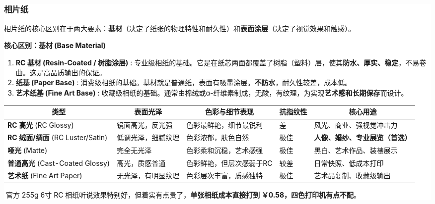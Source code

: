 
### 相片纸

相片纸的核心区别在于两大要素：**基材**（决定了纸张的物理特性和耐久性）和**表面涂层**（决定了视觉效果和触感）。

**核心区别：基材 (Base Material)**

1. **RC 基材 (Resin-Coated / 树脂涂层)** : 专业级相纸的基础。它是在纸芯两面都覆盖了树脂（塑料）层，使其**防水、厚实、稳定**，不易卷曲。这是高品质输出的保证。
2. **纸基 (Paper Base)** : 消费级相纸的基础。基材就是普通纸，表面有吸墨涂层。**不防水**，耐久性较差，成本低。
3. **艺术纸基 (Fine Art Base)** : 收藏级相纸的基础。通常由棉绒或α-纤维素制成，无酸，有纹理，为实现**艺术感和长期保存**而设计。


|类型|表面光泽|色彩与细节表现|抗指纹性|核心用途|
| -----------------------| --------------------| --------------------------| ----------| --------------------------|
|**RC 高光** (RC Glossy)|镜面高光，反光强|色彩最鲜艳，细节最锐利|差|风光、商业、强视觉冲击力|
|**RC 绒面/绸面** (RC Luster/Satin)|低调光泽，细腻纹理|色彩浓郁，肤色自然|极佳|**人像、婚纱、专业展览（首选）**|
|**哑光** (Matte)|完全无光泽|色彩柔和沉稳，艺术感强|极佳|黑白、艺术作品、装裱展示|
|**普通高光** (Cast-Coated Glossy)|高光，质感普通|色彩鲜艳，但层次感弱于RC|较差|日常快照、低成本打印|
|**艺术纸** (Fine Art Paper)|无光泽，有明显纹理|色彩层次丰富，质感独特|极佳|艺术品复制、收藏级输出|

‍
官方 255g 6寸 RC 相纸听说效果特别好，但着实有点贵了，**单张相纸成本直接打到 ￥0.58，四色打印机有点不配**。
